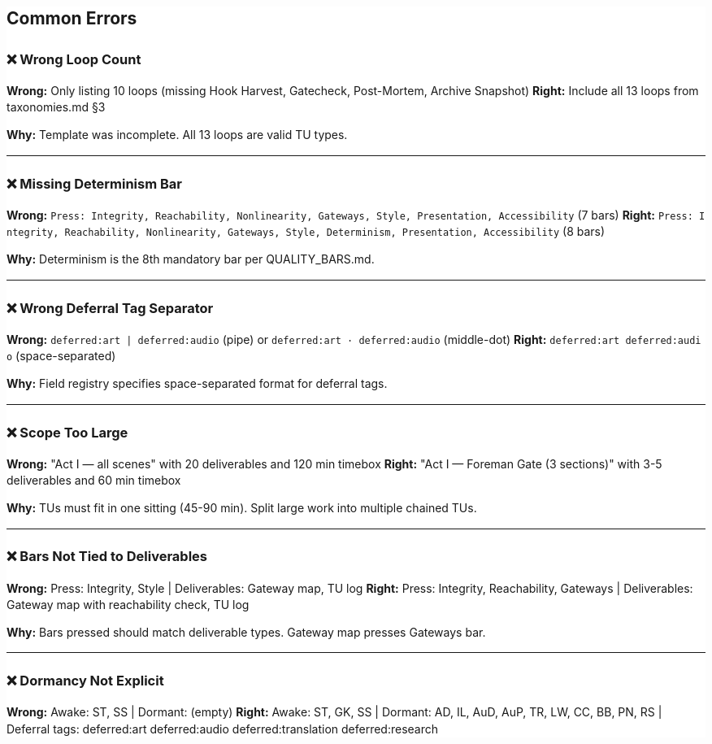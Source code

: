 ## Common Errors

### ❌ Wrong Loop Count

**Wrong:** Only listing 10 loops (missing Hook Harvest, Gatecheck, Post-Mortem, Archive Snapshot)
**Right:** Include all 13 loops from taxonomies.md §3

**Why:** Template was incomplete. All 13 loops are valid TU types.

---

### ❌ Missing Determinism Bar

**Wrong:** `Press: Integrity, Reachability, Nonlinearity, Gateways, Style, Presentation, Accessibility` (7 bars)
**Right:** `Press: Integrity, Reachability, Nonlinearity, Gateways, Style, Determinism, Presentation, Accessibility` (8 bars)

**Why:** Determinism is the 8th mandatory bar per QUALITY_BARS.md.

---

### ❌ Wrong Deferral Tag Separator

**Wrong:** `deferred:art | deferred:audio` (pipe) or `deferred:art · deferred:audio` (middle-dot)
**Right:** `deferred:art deferred:audio` (space-separated)

**Why:** Field registry specifies space-separated format for deferral tags.

---

### ❌ Scope Too Large

**Wrong:** "Act I — all scenes" with 20 deliverables and 120 min timebox
**Right:** "Act I — Foreman Gate (3 sections)" with 3-5 deliverables and 60 min timebox

**Why:** TUs must fit in one sitting (45-90 min). Split large work into multiple chained TUs.

---

### ❌ Bars Not Tied to Deliverables

**Wrong:** Press: Integrity, Style | Deliverables: Gateway map, TU log
**Right:** Press: Integrity, Reachability, Gateways | Deliverables: Gateway map with reachability check, TU log

**Why:** Bars pressed should match deliverable types. Gateway map presses Gateways bar.

---

### ❌ Dormancy Not Explicit

**Wrong:** Awake: ST, SS | Dormant: (empty)
**Right:** Awake: ST, GK, SS | Dormant: AD, IL, AuD, AuP, TR, LW, CC, BB, PN, RS | Deferral tags: deferred:art deferred:audio deferred:translation deferred:research
